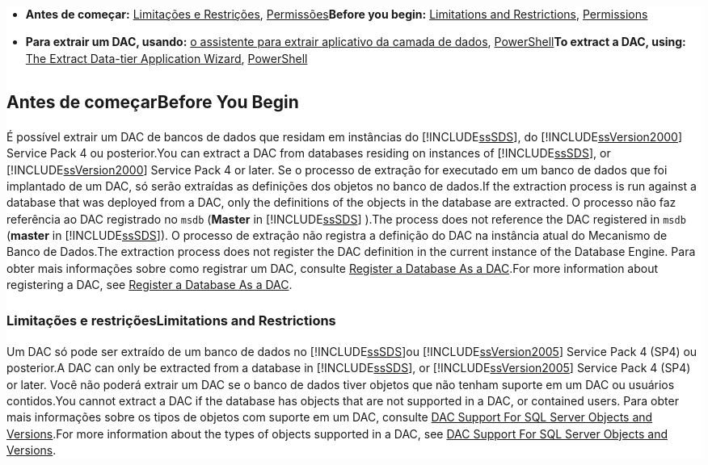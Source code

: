 -   <span data-ttu-id="8ed04-106">**Antes de começar:**  [Limitações e Restrições](#LimitationsRestrictions), [Permissões](#Permissions)</span><span class="sxs-lookup"><span data-stu-id="8ed04-106">**Before you begin:**  [Limitations and Restrictions](#LimitationsRestrictions), [Permissions](#Permissions)</span></span>  
  
-   <span data-ttu-id="8ed04-107">**Para extrair um DAC, usando:**  [o assistente para extrair aplicativo da camada de dados](#UsingDACExtractWizard), [PowerShell](#ExtractDACPowerShell)</span><span class="sxs-lookup"><span data-stu-id="8ed04-107">**To extract a DAC, using:**  [The Extract Data-tier Application Wizard](#UsingDACExtractWizard), [PowerShell](#ExtractDACPowerShell)</span></span>  
  
## <a name="before-you-begin"></a><span data-ttu-id="8ed04-108">Antes de começar</span><span class="sxs-lookup"><span data-stu-id="8ed04-108">Before You Begin</span></span>  
 <span data-ttu-id="8ed04-109">É possível extrair um DAC de bancos de dados que residam em instâncias do [!INCLUDE[ssSDS](../../includes/sssds-md.md)], do [!INCLUDE[ssVersion2000](../../includes/ssversion2000-md.md)] Service Pack 4 ou posterior.</span><span class="sxs-lookup"><span data-stu-id="8ed04-109">You can extract a DAC from databases residing on instances of [!INCLUDE[ssSDS](../../includes/sssds-md.md)], or [!INCLUDE[ssVersion2000](../../includes/ssversion2000-md.md)] Service Pack 4 or later.</span></span> <span data-ttu-id="8ed04-110">Se o processo de extração for executado em um banco de dados que foi implantado de um DAC, só serão extraídas as definições dos objetos no banco de dados.</span><span class="sxs-lookup"><span data-stu-id="8ed04-110">If the extraction process is run against a database that was deployed from a DAC, only the definitions of the objects in the database are extracted.</span></span> <span data-ttu-id="8ed04-111">O processo não faz referência ao DAC registrado no `msdb` (**Master** in [!INCLUDE[ssSDS](../../includes/sssds-md.md)] ).</span><span class="sxs-lookup"><span data-stu-id="8ed04-111">The process does not reference the DAC registered in `msdb` (**master** in [!INCLUDE[ssSDS](../../includes/sssds-md.md)]).</span></span> <span data-ttu-id="8ed04-112">O processo de extração não registra a definição do DAC na instância atual do Mecanismo de Banco de Dados.</span><span class="sxs-lookup"><span data-stu-id="8ed04-112">The extraction process does not register the DAC definition in the current instance of the Database Engine.</span></span> <span data-ttu-id="8ed04-113">Para obter mais informações sobre como registrar um DAC, consulte [Register a Database As a DAC](register-a-database-as-a-dac.md).</span><span class="sxs-lookup"><span data-stu-id="8ed04-113">For more information about registering a DAC, see [Register a Database As a DAC](register-a-database-as-a-dac.md).</span></span>  
  
###  <a name="limitations-and-restrictions"></a><a name="LimitationsRestrictions"></a> <span data-ttu-id="8ed04-114">Limitações e restrições</span><span class="sxs-lookup"><span data-stu-id="8ed04-114">Limitations and Restrictions</span></span>  
 <span data-ttu-id="8ed04-115">Um DAC só pode ser extraído de um banco de dados no [!INCLUDE[ssSDS](../../includes/sssds-md.md)]ou [!INCLUDE[ssVersion2005](../../includes/ssversion2005-md.md)] Service Pack 4 (SP4) ou posterior.</span><span class="sxs-lookup"><span data-stu-id="8ed04-115">A DAC can only be extracted from a database in [!INCLUDE[ssSDS](../../includes/sssds-md.md)], or [!INCLUDE[ssVersion2005](../../includes/ssversion2005-md.md)] Service Pack 4 (SP4) or later.</span></span> <span data-ttu-id="8ed04-116">Você não poderá extrair um DAC se o banco de dados tiver objetos que não tenham suporte em um DAC ou usuários contidos.</span><span class="sxs-lookup"><span data-stu-id="8ed04-116">You cannot extract a DAC if the database has objects that are not supported in a DAC, or contained users.</span></span> <span data-ttu-id="8ed04-117">Para obter mais informações sobre os tipos de objetos com suporte em um DAC, consulte [DAC Support For SQL Server Objects and Versions](dac-support-for-sql-server-objects-and-versions.md).</span><span class="sxs-lookup"><span data-stu-id="8ed04-117">For more information about the types of objects supported in a DAC, see [DAC Support For SQL Server Objects and Versions](dac-support-for-sql-server-objects-and-versions.md).</span></span>  
  